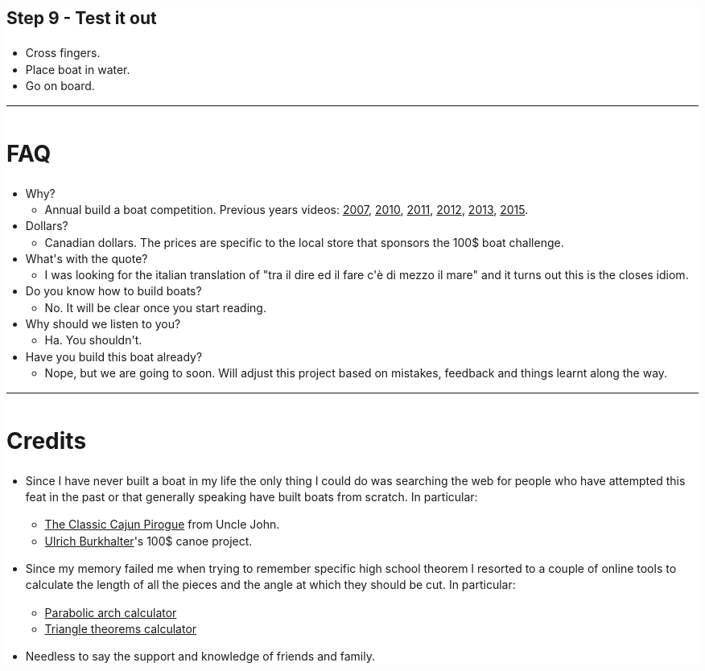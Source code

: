## Step 9 - Test it out
* Cross fingers.
* Place boat in water.
* Go on board.

---  
# FAQ
* Why?
    * Annual build a boat competition. Previous years videos: [2007](https://www.youtube.com/watch?v=salfJZRClY8), [2010](https://www.youtube.com/watch?v=XSuyy3B8EsQ), [2011]([2013](https://www.youtube.com/watch?v=OW1iRPvzVrI)), [2012](https://www.youtube.com/watch?v=Ey8Tpd3E-Ck), [2013](https://www.youtube.com/watch?v=OW1iRPvzVrI), [2015](https://www.youtube.com/watch?v=EkBSwAtQvaw&t=1s).
* Dollars?
    * Canadian dollars. The prices are specific to the local store that sponsors the 100$ boat challenge.
* What's with the quote?
    * I was looking for the italian translation of "tra il dire ed il fare c'è di mezzo il mare" and it turns out this is the closes idiom.
* Do you know how to build boats?
    * No. It will be clear once you start reading.
* Why should we listen to you?
    * Ha. You shouldn't.
* Have you build this boat already?
    * Nope, but we are going to soon. Will adjust this project based on mistakes, feedback and things learnt along the way.  

---
# Credits
* Since I have never built a boat in my life the only thing I could do was searching the web for people who have attempted this feat in the past or that generally speaking have built boats from scratch. In particular:
    * [The Classic Cajun Pirogue](http://www.unclejohns.com/boat/default.htm) from Uncle John.  
    * [Ulrich Burkhalter](https://www.flickr.com/photos/uloo/3846423069/in/album-72157622115606712/)'s 100$ canoe project.  

* Since my memory failed me when trying to remember specific high school theorem I resorted to a couple of online tools to calculate the length of all the pieces and the angle at which they should be cut. In particular:  
    * [Parabolic arch calculator](http://keisan.casio.com/exec/system/1223291032)
    * [Triangle theorems calculator](https://www.calculatorsoup.com/calculators/geometry-plane/triangle-theorems.php)  

* Needless to say the support and knowledge of friends and family.